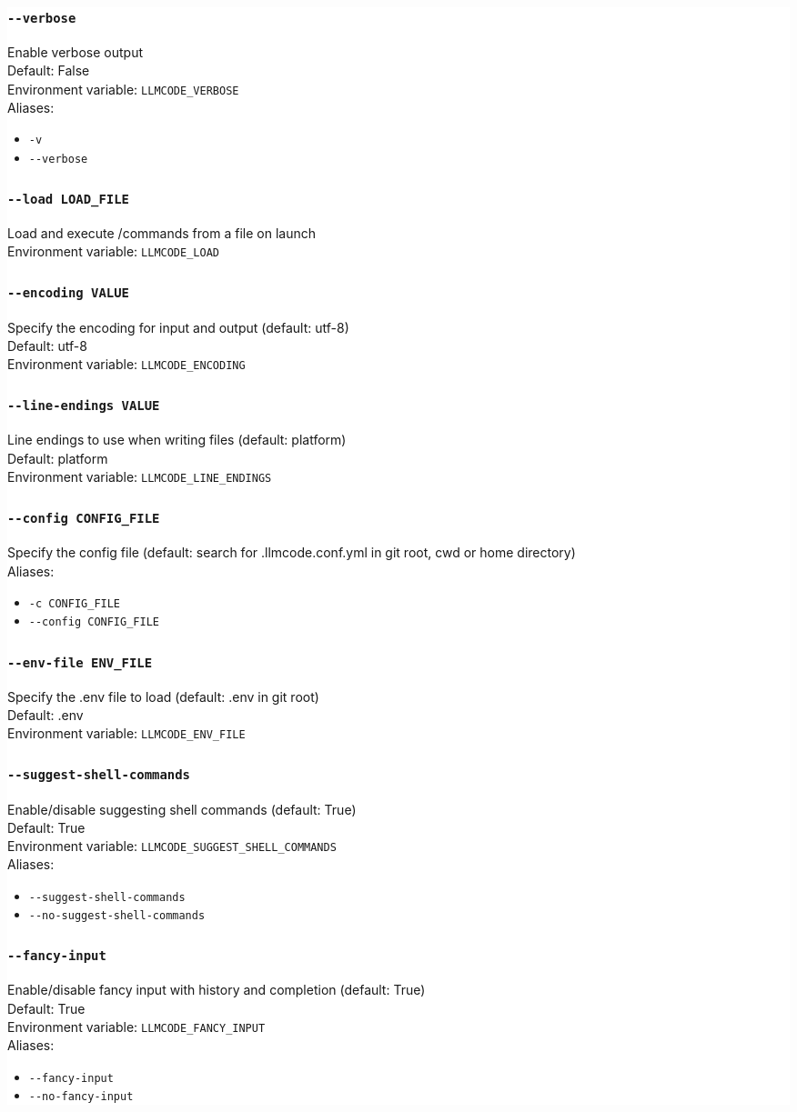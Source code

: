 ### `--verbose`
Enable verbose output  
Default: False  
Environment variable: `LLMCODE_VERBOSE`  
Aliases:
  - `-v`
  - `--verbose`

### `--load LOAD_FILE`
Load and execute /commands from a file on launch  
Environment variable: `LLMCODE_LOAD`  

### `--encoding VALUE`
Specify the encoding for input and output (default: utf-8)  
Default: utf-8  
Environment variable: `LLMCODE_ENCODING`  

### `--line-endings VALUE`
Line endings to use when writing files (default: platform)  
Default: platform  
Environment variable: `LLMCODE_LINE_ENDINGS`  

### `--config CONFIG_FILE`
Specify the config file (default: search for .llmcode.conf.yml in git root, cwd or home directory)  
Aliases:
  - `-c CONFIG_FILE`
  - `--config CONFIG_FILE`

### `--env-file ENV_FILE`
Specify the .env file to load (default: .env in git root)  
Default: .env  
Environment variable: `LLMCODE_ENV_FILE`  

### `--suggest-shell-commands`
Enable/disable suggesting shell commands (default: True)  
Default: True  
Environment variable: `LLMCODE_SUGGEST_SHELL_COMMANDS`  
Aliases:
  - `--suggest-shell-commands`
  - `--no-suggest-shell-commands`

### `--fancy-input`
Enable/disable fancy input with history and completion (default: True)  
Default: True  
Environment variable: `LLMCODE_FANCY_INPUT`  
Aliases:
  - `--fancy-input`
  - `--no-fancy-input`
